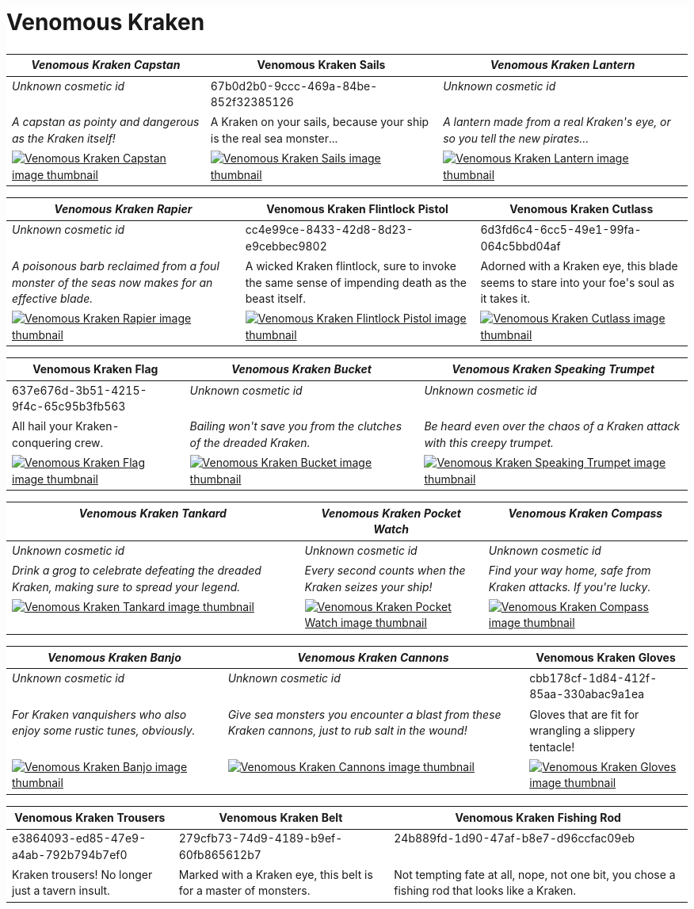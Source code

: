 # Venomous Kraken

| *Venomous Kraken Capstan* | Venomous Kraken Sails | *Venomous Kraken Lantern* |
| ------------------------- | --------------------- | ------------------------- |
| *Unknown cosmetic id* | 67b0d2b0-9ccc-469a-84be-852f32385126 | *Unknown cosmetic id* |
| *A capstan as pointy and dangerous as the Kraken itself!* | A Kraken on your sails, because your ship is the real sea monster... | *A lantern made from a real Kraken's eye, or so you tell the new pirates…* |
| [![*Venomous Kraken Capstan* image thumbnail](https://cdn.merciasquill.com/images/67035fed8ad30bf0035179c4)](https://seaofthieves.wiki.gg/wiki/Venomous_Kraken_Capstan) | [![Venomous Kraken Sails image thumbnail](https://seaofthieves.wiki.gg/images/7/78/Venomous_Kraken_Sails.png)](https://seaofthieves.wiki.gg/wiki/Venomous_Kraken_Sails) | [![*Venomous Kraken Lantern* image thumbnail](https://cdn.merciasquill.com/images/67035fed8ad30bf0035179c4)](https://seaofthieves.wiki.gg/wiki/Venomous_Kraken_Lantern) |

| *Venomous Kraken Rapier* | Venomous Kraken Flintlock Pistol | Venomous Kraken Cutlass |
| ------------------------ | -------------------------------- | ----------------------- |
| *Unknown cosmetic id* | cc4e99ce-8433-42d8-8d23-e9cebbec9802 | 6d3fd6c4-6cc5-49e1-99fa-064c5bbd04af |
| *A poisonous barb reclaimed from a foul monster of the seas now makes for an effective blade.* | A wicked Kraken flintlock, sure to invoke the same sense of impending death as the beast itself. | Adorned with a Kraken eye, this blade seems to stare into your foe's soul as it takes it. |
| [![*Venomous Kraken Rapier* image thumbnail](https://cdn.merciasquill.com/images/67035fed8ad30bf0035179c4)](https://seaofthieves.wiki.gg/wiki/Venomous_Kraken_Rapier) | [![Venomous Kraken Flintlock Pistol image thumbnail](https://seaofthieves.wiki.gg/images/e/ea/Venomous_Kraken_Flintlock_Pistol.png)](https://seaofthieves.wiki.gg/wiki/Venomous_Kraken_Flintlock_Pistol) | [![Venomous Kraken Cutlass image thumbnail](https://seaofthieves.wiki.gg/images/7/7f/Venomous_Kraken_Cutlass.png)](https://seaofthieves.wiki.gg/wiki/Venomous_Kraken_Cutlass) |

| Venomous Kraken Flag | *Venomous Kraken Bucket* | *Venomous Kraken Speaking Trumpet* |
| -------------------- | ------------------------ | ---------------------------------- |
| 637e676d-3b51-4215-9f4c-65c95b3fb563 | *Unknown cosmetic id* | *Unknown cosmetic id* |
| All hail your Kraken-conquering crew. | *Bailing won't save you from the clutches of the dreaded Kraken.* | *Be heard even over the chaos of a Kraken attack with this creepy trumpet.* |
| [![Venomous Kraken Flag image thumbnail](https://seaofthieves.wiki.gg/images/2/25/Venomous_Kraken_Flag.png)](https://seaofthieves.wiki.gg/wiki/Venomous_Kraken_Flag) | [![*Venomous Kraken Bucket* image thumbnail](https://cdn.merciasquill.com/images/67035fed8ad30bf0035179c4)](https://seaofthieves.wiki.gg/wiki/Venomous_Kraken_Bucket) | [![*Venomous Kraken Speaking Trumpet* image thumbnail](https://cdn.merciasquill.com/images/67035fed8ad30bf0035179c4)](https://seaofthieves.wiki.gg/wiki/Venomous_Kraken_Speaking_Trumpet) |

| *Venomous Kraken Tankard* | *Venomous Kraken Pocket Watch* | *Venomous Kraken Compass* |
| ------------------------- | ------------------------------ | ------------------------- |
| *Unknown cosmetic id* | *Unknown cosmetic id* | *Unknown cosmetic id* |
| *Drink a grog to celebrate defeating the dreaded Kraken, making sure to spread your legend.* | *Every second counts when the Kraken seizes your ship!* | *Find your way home, safe from Kraken attacks. If you're lucky.* |
| [![*Venomous Kraken Tankard* image thumbnail](https://cdn.merciasquill.com/images/67035fed8ad30bf0035179c4)](https://seaofthieves.wiki.gg/wiki/Venomous_Kraken_Tankard) | [![*Venomous Kraken Pocket Watch* image thumbnail](https://cdn.merciasquill.com/images/67035fed8ad30bf0035179c4)](https://seaofthieves.wiki.gg/wiki/Venomous_Kraken_Pocket_Watch) | [![*Venomous Kraken Compass* image thumbnail](https://cdn.merciasquill.com/images/67035fed8ad30bf0035179c4)](https://seaofthieves.wiki.gg/wiki/Venomous_Kraken_Compass) |

| *Venomous Kraken Banjo* | *Venomous Kraken Cannons* | Venomous Kraken Gloves |
| ----------------------- | ------------------------- | ---------------------- |
| *Unknown cosmetic id* | *Unknown cosmetic id* | cbb178cf-1d84-412f-85aa-330abac9a1ea |
| *For Kraken vanquishers who also enjoy some rustic tunes, obviously.* | *Give sea monsters you encounter a blast from these Kraken cannons, just to rub salt in the wound!* | Gloves that are fit for wrangling a slippery tentacle! |
| [![*Venomous Kraken Banjo* image thumbnail](https://cdn.merciasquill.com/images/67035fed8ad30bf0035179c4)](https://seaofthieves.wiki.gg/wiki/Venomous_Kraken_Banjo) | [![*Venomous Kraken Cannons* image thumbnail](https://cdn.merciasquill.com/images/67035fed8ad30bf0035179c4)](https://seaofthieves.wiki.gg/wiki/Venomous_Kraken_Cannons) | [![Venomous Kraken Gloves image thumbnail](https://seaofthieves.wiki.gg/images/7/7e/Venomous_Kraken_Gloves.png)](https://seaofthieves.wiki.gg/wiki/Venomous_Kraken_Gloves) |

| Venomous Kraken Trousers | Venomous Kraken Belt | Venomous Kraken Fishing Rod |
| ------------------------ | -------------------- | --------------------------- |
| e3864093-ed85-47e9-a4ab-792b794b7ef0 | 279cfb73-74d9-4189-b9ef-60fb865612b7 | 24b889fd-1d90-47af-b8e7-d96ccfac09eb |
| Kraken trousers! No longer just a tavern insult. | Marked with a Kraken eye, this belt is for a master of monsters. | Not tempting fate at all, nope, not one bit, you chose a fishing rod that looks like a Kraken. |